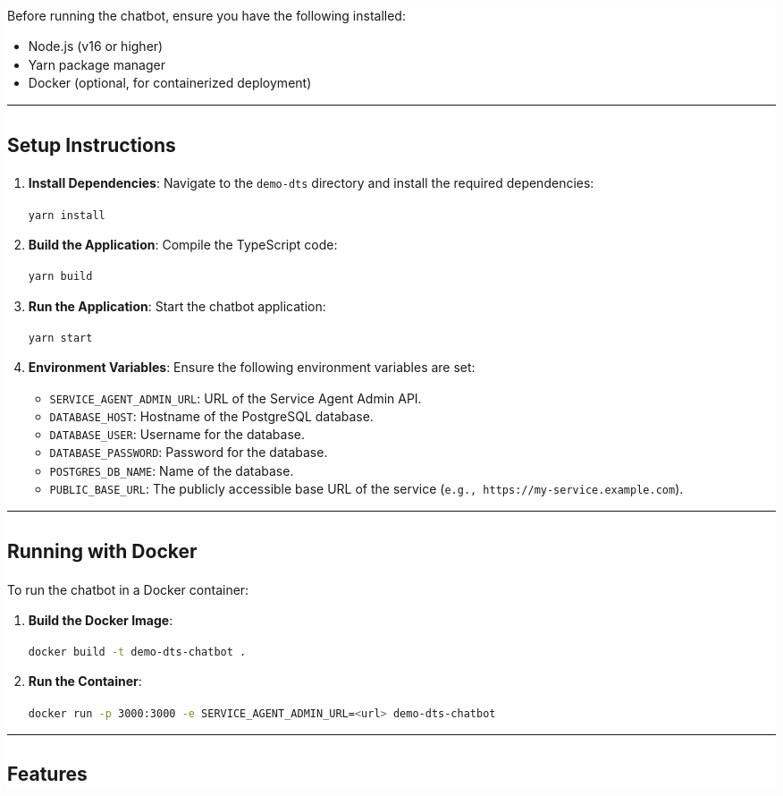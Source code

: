Before running the chatbot, ensure you have the following installed:

- Node.js (v16 or higher)
- Yarn package manager
- Docker (optional, for containerized deployment)

---

## Setup Instructions

1. **Install Dependencies**:
   Navigate to the `demo-dts` directory and install the required dependencies:
   ```bash
   yarn install
   ```

2. **Build the Application**:
   Compile the TypeScript code:
   ```bash
   yarn build
   ```

3. **Run the Application**:
   Start the chatbot application:
   ```bash
   yarn start
   ```

4. **Environment Variables**:
   Ensure the following environment variables are set:
   - `SERVICE_AGENT_ADMIN_URL`: URL of the Service Agent Admin API.
   - `DATABASE_HOST`: Hostname of the PostgreSQL database.
   - `DATABASE_USER`: Username for the database.
   - `DATABASE_PASSWORD`: Password for the database.
   - `POSTGRES_DB_NAME`: Name of the database.
   - `PUBLIC_BASE_URL`: The publicly accessible base URL of the service (`e.g., https://my-service.example.com`).

---

## Running with Docker

To run the chatbot in a Docker container:

1. **Build the Docker Image**:
   ```bash
   docker build -t demo-dts-chatbot .
   ```

2. **Run the Container**:
   ```bash
   docker run -p 3000:3000 -e SERVICE_AGENT_ADMIN_URL=<url> demo-dts-chatbot
   ```

---

## Features
